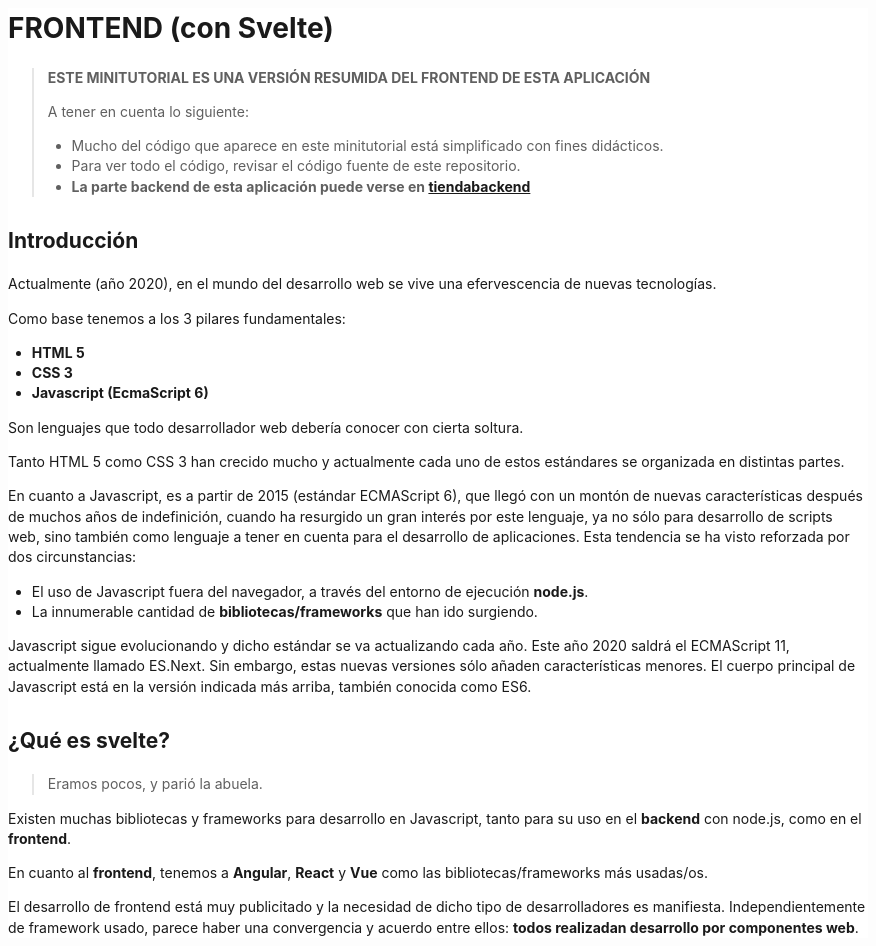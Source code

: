 # FRONTEND (con Svelte)

> **ESTE MINITUTORIAL ES UNA VERSIÓN RESUMIDA DEL FRONTEND DE ESTA APLICACIÓN**
> 
> A tener en cuenta lo siguiente:
>
> - Mucho del código que aparece en este minitutorial está simplificado con fines didácticos.
> - Para ver todo el código, revisar el código fuente de este repositorio.
> - **La parte backend de esta aplicación puede verse en [tiendabackend](https://github.com/jamj2000/tiendabackend)**


## Introducción

Actualmente (año 2020), en el mundo del desarrollo web se vive una efervescencia de nuevas tecnologías. 

Como base tenemos a los 3 pilares fundamentales:

- **HTML 5**
- **CSS 3**
- **Javascript (EcmaScript 6)**

Son lenguajes que todo desarrollador web debería conocer con cierta soltura.

Tanto HTML 5 como CSS 3 han crecido mucho y actualmente cada uno de estos estándares se organizada en distintas partes. 

En cuanto a Javascript, es a partir de 2015 (estándar ECMAScript 6), que  llegó con un montón de nuevas características después de muchos años de indefinición, cuando ha resurgido un gran interés por este lenguaje, ya no sólo para desarrollo de scripts web, sino también como lenguaje a tener en cuenta para el desarrollo de aplicaciones. Esta tendencia se ha visto reforzada por dos circunstancias:

- El uso de Javascript fuera del navegador, a través del entorno de ejecución **node.js**.
- La innumerable cantidad de **bibliotecas/frameworks** que han ido surgiendo.

Javascript sigue evolucionando y dicho estándar se va actualizando cada año. Este año 2020 saldrá el ECMAScript 11, actualmente llamado ES.Next. Sin embargo, estas nuevas versiones sólo añaden características menores. El cuerpo principal de Javascript está en la versión indicada más arriba, también conocida como ES6.

## ¿Qué es **svelte**?

> Eramos pocos, y parió la abuela.

Existen muchas bibliotecas y frameworks para desarrollo en Javascript, tanto para su uso en el **backend** con node.js, como en el **frontend**.

En cuanto al **frontend**, tenemos a **Angular**, **React** y **Vue** como las bibliotecas/frameworks más usadas/os. 

El desarrollo de frontend está muy publicitado y la necesidad de dicho tipo de desarrolladores es manifiesta. Independientemente de framework usado, parece haber una convergencia y acuerdo entre ellos: **todos realizadan desarrollo por componentes web**.

